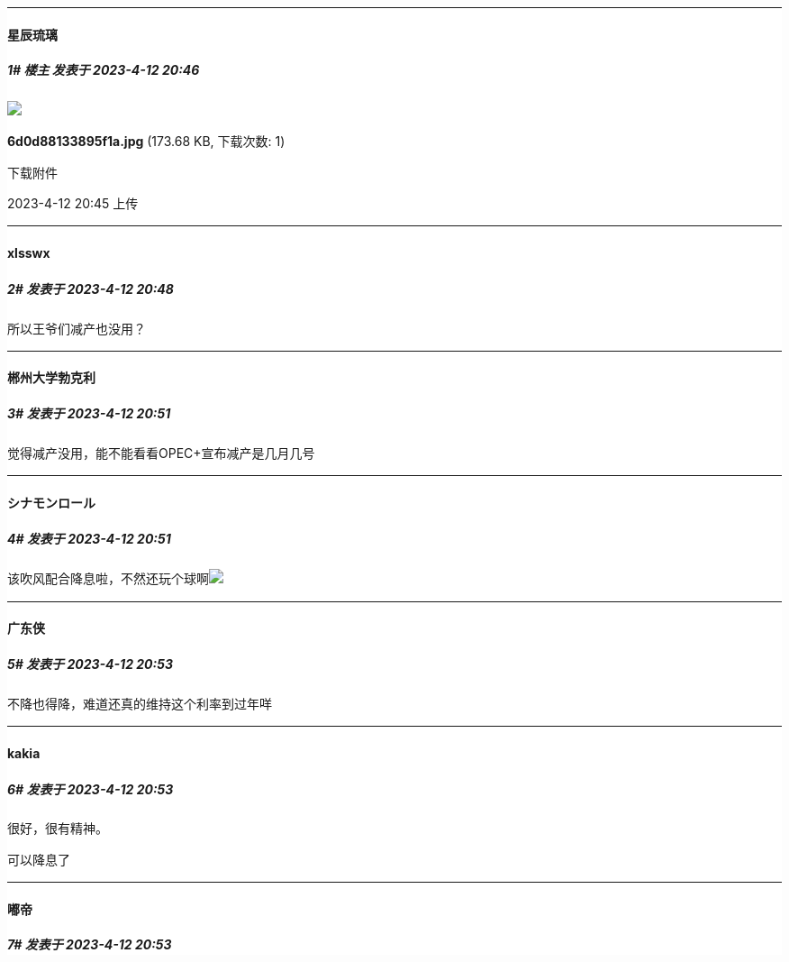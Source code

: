 
*****

####  星辰琉璃  
##### 1#       楼主       发表于 2023-4-12 20:46

<img src="https://img.saraba1st.com/forum/202304/12/204556c9ag3dzodo8yea00.jpg" referrerpolicy="no-referrer">

<strong>6d0d88133895f1a.jpg</strong> (173.68 KB, 下载次数: 1)

下载附件

2023-4-12 20:45 上传

*****

####  xlsswx  
##### 2#       发表于 2023-4-12 20:48

所以王爷们减产也没用？

*****

####  郴州大学勃克利  
##### 3#       发表于 2023-4-12 20:51

觉得减产没用，能不能看看OPEC+宣布减产是几月几号

*****

####  シナモンロール  
##### 4#       发表于 2023-4-12 20:51

该吹风配合降息啦，不然还玩个球啊<img src="https://static.saraba1st.com/image/smiley/face2017/072.png" referrerpolicy="no-referrer">

*****

####  广东侠  
##### 5#       发表于 2023-4-12 20:53

不降也得降，难道还真的维持这个利率到过年咩

*****

####  kakia  
##### 6#       发表于 2023-4-12 20:53

很好，很有精神。

可以降息了

*****

####  嘟帝  
##### 7#       发表于 2023-4-12 20:53
